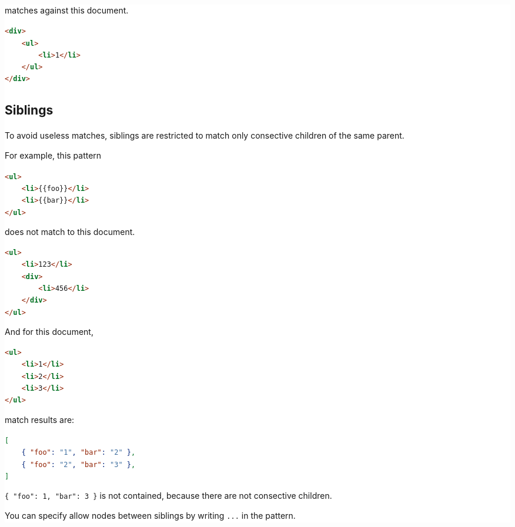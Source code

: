 matches against this document.

```html
<div>
    <ul>
        <li>1</li>
    </ul>
</div>
```

## Siblings

To avoid useless matches,
siblings are restricted to match
only consective children of the same parent.

For example, this pattern

```html
<ul>
    <li>{{foo}}</li>
    <li>{{bar}}</li>
</ul>
```

does not match to this document.

```html
<ul>
    <li>123</li>
    <div>
        <li>456</li>
    </div>
</ul>
```

And for this document,

```html
<ul>
    <li>1</li>
    <li>2</li>
    <li>3</li>
</ul>
```

match results are:

```json
[
    { "foo": "1", "bar": "2" },
    { "foo": "2", "bar": "3" },
]
```

`{ "foo": 1, "bar": 3 }` is not contained, because there are not consective children.

You can specify allow nodes between siblings by writing `...` in the pattern.
